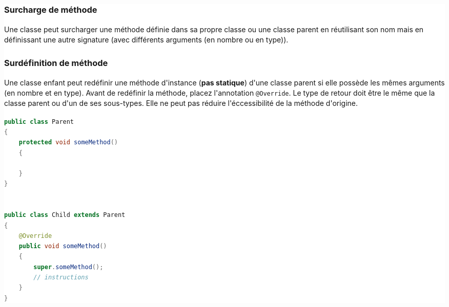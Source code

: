 ### Surcharge de méthode

Une classe peut surcharger une méthode définie dans sa propre classe ou une classe parent en réutilisant son nom mais en définissant une autre signature (avec différents arguments (en nombre ou en type)).

### Surdéfinition de méthode

Une classe enfant peut redéfinir une méthode d'instance (**pas statique**) d'une classe parent si elle possède les mêmes arguments (en nombre et en type). Avant de redéfinir la méthode, placez l'annotation `@Override`. Le type de retour doit être le même que la classe parent ou d'un de ses sous-types. Elle ne peut pas réduire l'éccessibilité de la méthode d'origine.

```java
public class Parent
{
    protected void someMethod()
    {

    }
}


public class Child extends Parent
{
    @Override
    public void someMethod()
    {
        super.someMethod();
        // instructions
    }
}
```



